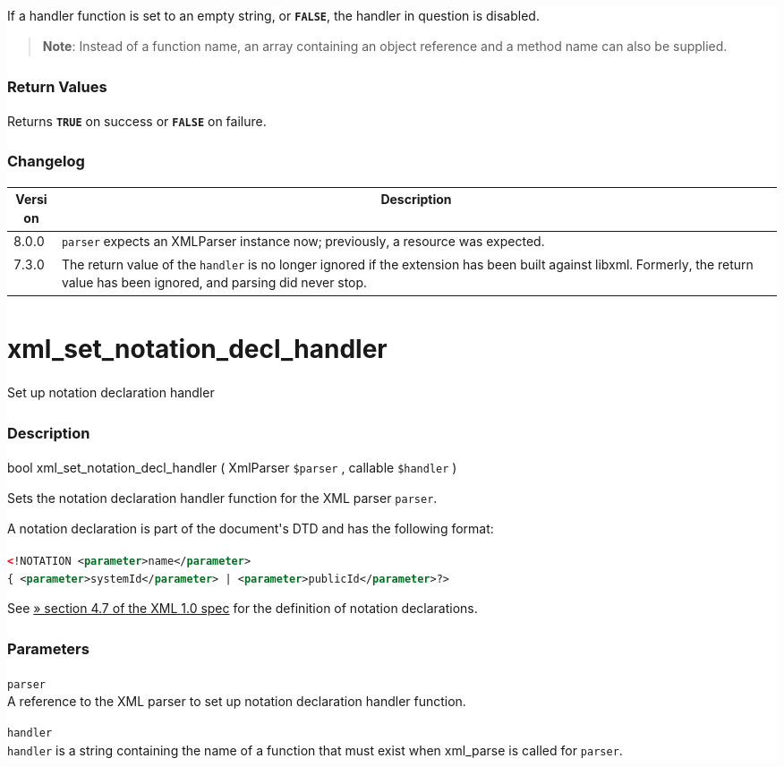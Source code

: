 If a handler function is set to an empty string, or **`FALSE`**, the
handler in question is disabled.

> **Note**: <span class="simpara">Instead of a function name, an array
> containing an object reference and a method name can also be
> supplied.</span>

### Return Values

Returns **`TRUE`** on success or **`FALSE`** on failure.

### Changelog

| Version | Description                                                                                                                                                                     |
|---------|---------------------------------------------------------------------------------------------------------------------------------------------------------------------------------|
| 8.0.0   | `parser` expects an <span class="classname">XMLParser</span> instance now; previously, a <span class="type">resource</span> was expected.                                       |
| 7.3.0   | The return value of the `handler` is no longer ignored if the extension has been built against libxml. Formerly, the return value has been ignored, and parsing did never stop. |

xml\_set\_notation\_decl\_handler
=================================

Set up notation declaration handler

### Description

<span class="type">bool</span> <span
class="methodname">xml\_set\_notation\_decl\_handler</span> ( <span
class="methodparam"><span class="type">XmlParser</span> `$parser`</span>
, <span class="methodparam"><span class="type">callable</span>
`$handler`</span> )

Sets the notation declaration handler function for the XML parser
`parser`.

A notation declaration is part of the document's DTD and has the
following format:

``` xml
<!NOTATION <parameter>name</parameter>
{ <parameter>systemId</parameter> | <parameter>publicId</parameter>?>
```

See
<a href="http://www.w3.org/TR/1998/REC-xml-19980210#Notations" class="link external">» section 4.7 of the XML 1.0 spec</a>
for the definition of notation declarations.

### Parameters

`parser`  
A reference to the XML parser to set up notation declaration handler
function.

`handler`  
`handler` is a string containing the name of a function that must exist
when <span class="function">xml\_parse</span> is called for `parser`.
